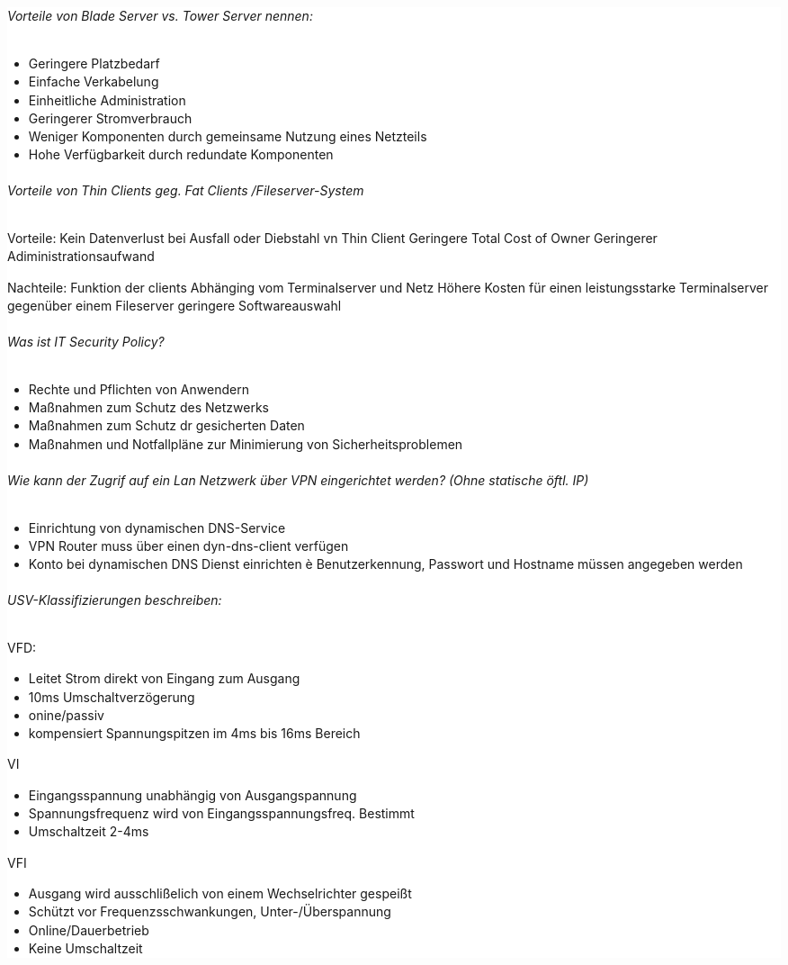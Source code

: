 ###### Vorteile von Blade Server vs. Tower Server nennen:

- Geringere Platzbedarf
- Einfache Verkabelung 
- Einheitliche Administration 
- Geringerer Stromverbrauch
- Weniger Komponenten durch gemeinsame Nutzung eines Netzteils
- Hohe Verfügbarkeit durch redundate Komponenten


###### Vorteile von Thin Clients geg. Fat Clients /Fileserver-System

Vorteile:
Kein Datenverlust bei Ausfall oder Diebstahl vn Thin Client
Geringere Total Cost of Owner
Geringerer Adiministrationsaufwand

Nachteile:
Funktion der clients Abhänging vom Terminalserver und Netz
Höhere Kosten für einen leistungsstarke Terminalserver gegenüber einem Fileserver
geringere Softwareauswahl
 
###### Was ist IT Security Policy?

- Rechte und Pflichten von Anwendern 
- Maßnahmen zum Schutz des Netzwerks 
- Maßnahmen zum Schutz dr gesicherten Daten
- Maßnahmen und Notfallpläne zur Minimierung von Sicherheitsproblemen

###### Wie kann der Zugrif auf ein Lan Netzwerk über VPN eingerichtet werden? (Ohne statische öftl. IP)
- Einrichtung von dynamischen DNS-Service
- VPN Router muss über einen dyn-dns-client verfügen
- Konto bei dynamischen DNS Dienst einrichten è Benutzerkennung, Passwort und Hostname müssen angegeben werden

###### USV-Klassifizierungen beschreiben:

VFD:
- Leitet Strom direkt von Eingang zum Ausgang 
- 10ms Umschaltverzögerung
- onine/passiv
- kompensiert Spannungspitzen im 4ms bis 16ms Bereich

VI
- Eingangsspannung unabhängig von Ausgangspannung 
- Spannungsfrequenz wird von Eingangsspannungsfreq. Bestimmt
- Umschaltzeit 2-4ms

VFI
 
- Ausgang wird ausschlißelich von einem Wechselrichter gespeißt 
- Schützt vor Frequenzsschwankungen, Unter-/Überspannung 
- Online/Dauerbetrieb
- Keine Umschaltzeit
 